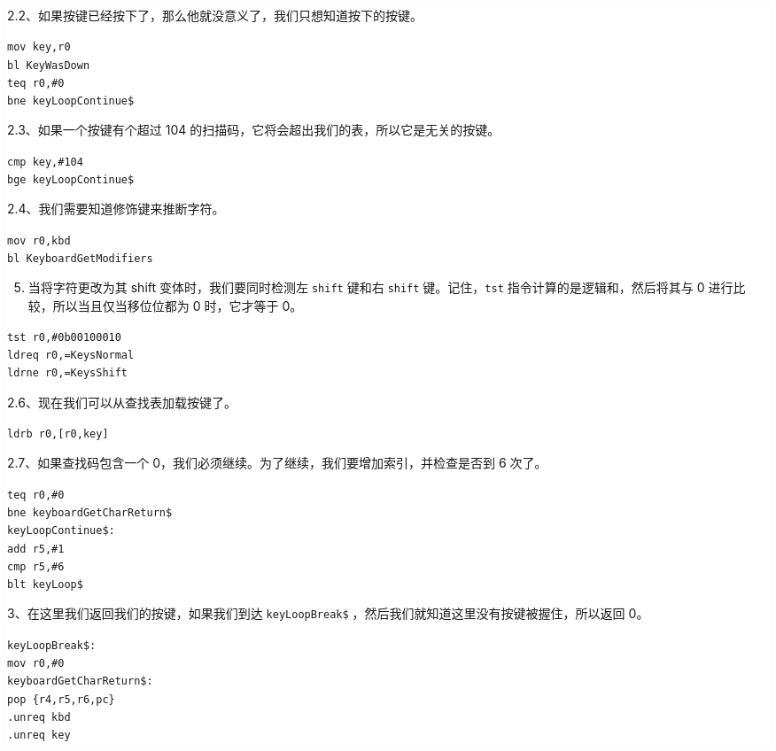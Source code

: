 2.2、如果按键已经按下了，那么他就没意义了，我们只想知道按下的按键。

```
mov key,r0
bl KeyWasDown
teq r0,#0
bne keyLoopContinue$
```


2.3、如果一个按键有个超过 104 的扫描码，它将会超出我们的表，所以它是无关的按键。
 
```
cmp key,#104
bge keyLoopContinue$
```

2.4、我们需要知道修饰键来推断字符。
 
```
mov r0,kbd
bl KeyboardGetModifiers
```

5. 当将字符更改为其 shift 变体时，我们要同时检测左 `shift` 键和右 `shift` 键。记住，`tst` 指令计算的是逻辑和，然后将其与 0 进行比较，所以当且仅当移位位都为 0 时，它才等于 0。

```
tst r0,#0b00100010
ldreq r0,=KeysNormal
ldrne r0,=KeysShift
```

2.6、现在我们可以从查找表加载按键了。
 
```
ldrb r0,[r0,key]
```

2.7、如果查找码包含一个 0，我们必须继续。为了继续，我们要增加索引，并检查是否到 6 次了。
 
```
teq r0,#0
bne keyboardGetCharReturn$
keyLoopContinue$:
add r5,#1
cmp r5,#6
blt keyLoop$
```


3、在这里我们返回我们的按键，如果我们到达 `keyLoopBreak$` ，然后我们就知道这里没有按键被握住，所以返回 0。

```
keyLoopBreak$:
mov r0,#0
keyboardGetCharReturn$:
pop {r4,r5,r6,pc}
.unreq kbd
.unreq key
```


[#]: collector: (lujun9972)
[#]: translator: (ezio)
[#]: reviewer: (wxy)
[#]: publisher: (wxy)
[#]: url: (https://linux.cn/article-10676-1.html)
[#]: subject: (Computer Laboratory – Raspberry Pi: Lesson 10 Input01)
[#]: via: (https://www.cl.cam.ac.uk/projects/raspberrypi/tutorials/os/input01.html)
[#]: author: (Alex Chadwick https://www.cl.cam.ac.uk)
[a]: https://www.cl.cam.ac.uk
[b]: https://github.com/lujun9972
[1]: https://www.cl.cam.ac.uk/projects/raspberrypi/tutorials/os/downloads.html
[2]: https://www.cl.cam.ac.uk/projects/raspberrypi/tutorials/os/downloads/hut1_12v2.pdf
[3]: https://www.cl.cam.ac.uk/projects/raspberrypi/tutorials/os/input02.html